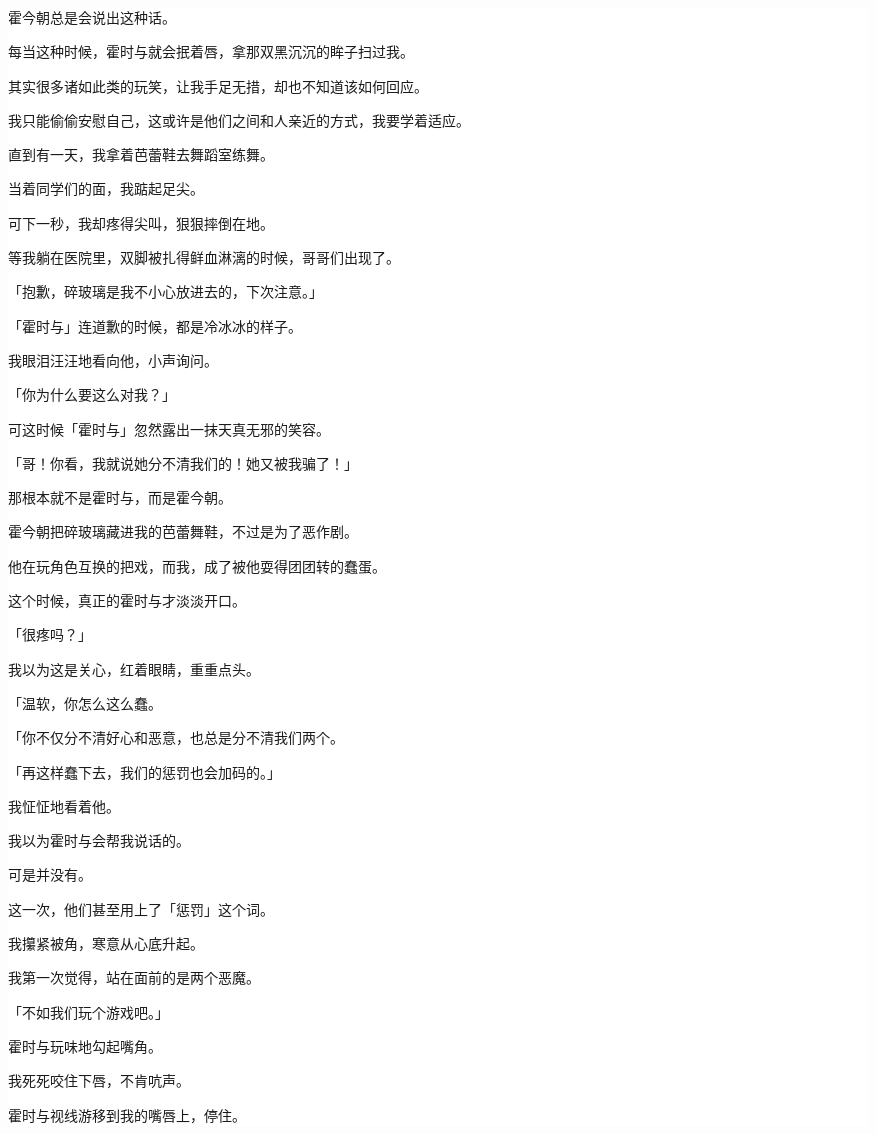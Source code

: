 霍今朝总是会说出这种话。

每当这种时候，霍时与就会抿着唇，拿那双黑沉沉的眸子扫过我。

其实很多诸如此类的玩笑，让我手足无措，却也不知道该如何回应。

我只能偷偷安慰自己，这或许是他们之间和人亲近的方式，我要学着适应。

直到有一天，我拿着芭蕾鞋去舞蹈室练舞。

当着同学们的面，我踮起足尖。

可下一秒，我却疼得尖叫，狠狠摔倒在地。

等我躺在医院里，双脚被扎得鲜血淋漓的时候，哥哥们出现了。

「抱歉，碎玻璃是我不小心放进去的，下次注意。」

「霍时与」连道歉的时候，都是冷冰冰的样子。

我眼泪汪汪地看向他，小声询问。

「你为什么要这么对我？」

可这时候「霍时与」忽然露出一抹天真无邪的笑容。

「哥！你看，我就说她分不清我们的！她又被我骗了！」

那根本就不是霍时与，而是霍今朝。

霍今朝把碎玻璃藏进我的芭蕾舞鞋，不过是为了恶作剧。

他在玩角色互换的把戏，而我，成了被他耍得团团转的蠢蛋。

这个时候，真正的霍时与才淡淡开口。

「很疼吗？」

我以为这是关心，红着眼睛，重重点头。

「温软，你怎么这么蠢。

「你不仅分不清好心和恶意，也总是分不清我们两个。

「再这样蠢下去，我们的惩罚也会加码的。」

我怔怔地看着他。

我以为霍时与会帮我说话的。

可是并没有。

这一次，他们甚至用上了「惩罚」这个词。

我攥紧被角，寒意从心底升起。

我第一次觉得，站在面前的是两个恶魔。

「不如我们玩个游戏吧。」

霍时与玩味地勾起嘴角。

我死死咬住下唇，不肯吭声。

霍时与视线游移到我的嘴唇上，停住。
